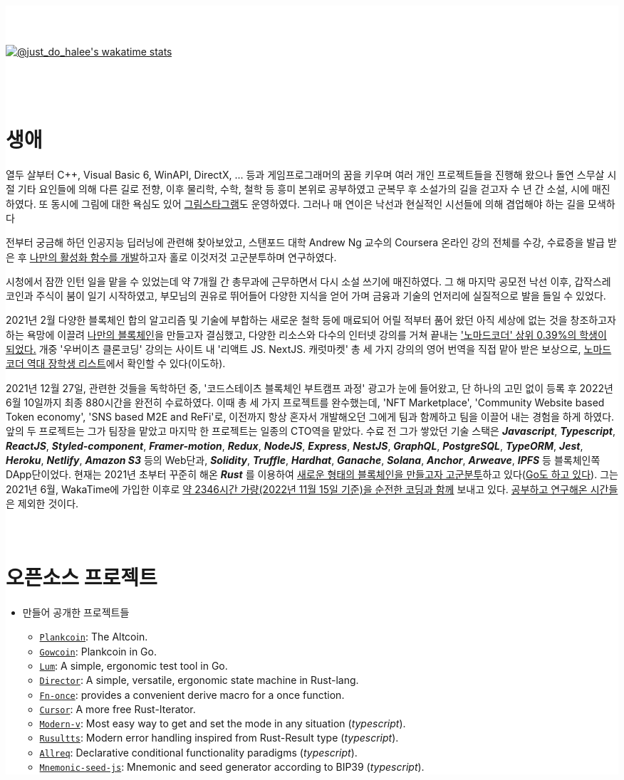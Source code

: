 </div>

<br>
<br>


[![@just_do_halee's wakatime stats](https://github-readme-stats.vercel.app/api/wakatime?username=@just_do_halee&layout=compact&langs_count=4&theme=tokyonight)](https://wakatime.com/@just_do_halee)

<br>
<br>

# 생애

열두 살부터 C++, Visual Basic 6, WinAPI, DirectX, ... 등과 게임프로그래머의 꿈을 키우며 여러 개인 프로젝트들을 진행해 왔으나 돌연 스무살 시절 기타 요인들에 의해 다른 길로 전향, 이후 물리학, 수학, 철학 등 흥미 본위로 공부하였고 군복무 후 소설가의 길을 걷고자 수 년 간 소설, 시에 매진하였다. 또 동시에 그림에 대한 욕심도 있어 [그림스타그램](https://www.instagram.com/albedobond/)도 운영하였다. 그러나 매 연이은 낙선과 현실적인 시선들에 의해 겸업해야 하는 길을 모색하다

전부터 궁금해 하던 인공지능 딥러닝에 관련해 찾아보았고, 스탠포드 대학 Andrew Ng 교수의 Coursera 온라인 강의 전체를 수강, 수료증을 발급 받은 후 [나만의 활성화 함수를 개발](https://github.com/just-do-halee/TIUD)하고자 홀로 이것저것 고군분투하며 연구하였다.

시청에서 잠깐 인턴 일을 맡을 수 있었는데 약 7개월 간 총무과에 근무하면서 다시 소설 쓰기에 매진하였다. 그 해 마지막 공모전 낙선 이후, 갑작스레 코인과 주식이 붐이 일기 시작하였고, 부모님의 권유로 뛰어들어 다양한 지식을 얻어 가며 금융과 기술의 언저리에 실질적으로 발을 들일 수 있었다.

2021년 2월 다양한 블록체인 합의 알고리즘 및 기술에 부합하는 새로운 철학 등에 매료되어 어릴 적부터 품어 왔던 아직 세상에 없는 것을 창조하고자 하는 욕망에 이끌려 [나만의 블록체인](https://github.com/blackbody-foundation/blackbody/)을 만들고자 결심했고, 다양한 리소스와 다수의 인터넷 강의를 거쳐 끝내는 ['노마드코더' 상위 0.39%의 학생이 되었다.](https://nomadcoders.co/users/dohalee/) 개중 '우버이츠 클론코딩' 강의는 사이트 내 '리액트 JS. NextJS. 캐럿마켓' 총 세 가지 강의의 영어 번역을 직접 맡아 받은 보상으로, [노마드코더 역대 장학생 리스트](https://www.notion.so/54b0ee9fd5df4d89bc8ae304295ab197/)에서 확인할 수 있다(이도하).

2021년 12월 27일, 관련한 것들을 독학하던 중, '코드스테이츠 블록체인 부트캠프 과정' 광고가 눈에 들어왔고, 단 하나의 고민 없이 등록 후 2022년 6월 10일까지 최종 880시간을 완전히 수료하였다. 이때 총 세 가지 프로젝트를 완수했는데, 'NFT Marketplace', 'Community Website based Token economy', 'SNS based M2E and ReFi'로, 이전까지 항상 혼자서 개발해오던 그에게 팀과 함께하고 팀을 이끌어 내는 경험을 하게 하였다. 앞의 두 프로젝트는 그가 팀장을 맡았고 마지막 한 프로젝트는 일종의 CTO역을 맡았다. 수료 전 그가 쌓았던 기술 스택은 **_Javascript_**, **_Typescript_**, **_ReactJS_**, **_Styled-component_**, **_Framer-motion_**, **_Redux_**, **_NodeJS_**, **_Express_**, **_NestJS_**, **_GraphQL_**, **_PostgreSQL_**, **_TypeORM_**, **_Jest_**, **_Heroku_**, **_Netlify_**, **_Amazon S3_** 등의 Web단과, **_Solidity_**, **_Truffle_**, **_Hardhat_**, **_Ganache_**, **_Solana_**, **_Anchor_**, **_Arweave_**, **_IPFS_** 등 블록체인쪽 DApp단이었다. 현재는 2021년 초부터 꾸준히 해온 **_Rust_** 를 이용하여 [새로운 형태의 블록체인을 만들고자 고군분투](https://github.com/just-do-halee/plankcoin/)하고 있다([Go도 하고 있다](https://github.com/just-do-halee/gowcoin/)). 그는 2021년 6월, WakaTime에 가입한 이후로 [약 2346시간 가량(2022년 11월 15일 기준)을 순전한 코딩과 함께](https://wakatime.com/@just_do_halee) 보내고 있다. [공부하고 연구해온 시간들](https://github.com/just-do-halee/TIL-dev)은 제외한 것이다.

<br>

# 오픈소스 프로젝트

- 만들어 공개한 프로젝트들

  - [`Plankcoin`](https://github.com/just-do-halee/plankcoin): The Altcoin.
  - [`Gowcoin`](https://github.com/just-do-halee/gowcoin): Plankcoin in Go.
  - [`Lum`](https://github.com/just-do-halee/lum): A simple, ergonomic test tool in Go.
  - [`Director`](https://github.com/just-do-halee/director): A simple, versatile, ergonomic state machine in Rust-lang.
  - [`Fn-once`](https://github.com/just-do-halee/fn_once): provides a convenient derive macro for a once function.
  - [`Cursor`](https://github.com/just-do-halee/cursor): A more free Rust-Iterator.
  - [`Modern-v`](https://github.com/just-do-halee/modern-v): Most easy way to get and set the mode in any situation (_typescript_).
  - [`Rusultts`](https://github.com/just-do-halee/rusultts): Modern error handling inspired from Rust-Result type (_typescript_).
  - [`Allreq`](https://github.com/allreq): Declarative conditional functionality paradigms (_typescript_).
  - [`Mnemonic-seed-js`](https://github.com/just-do-halee/mnemonic-seed-js): Mnemonic and seed generator according to BIP39 (_typescript_).